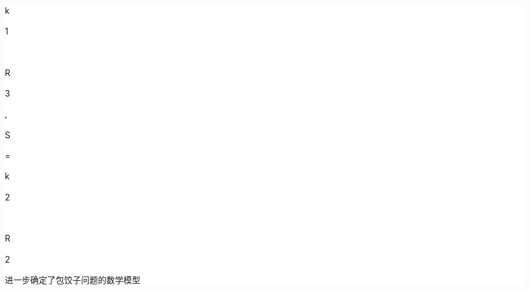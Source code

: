 



   k









   1

   ​



   R









   3

   ,



   S



   =






   k









   2

   ​



   R









   2
     
   进一步确定了包饺子问题的数学模型
     



